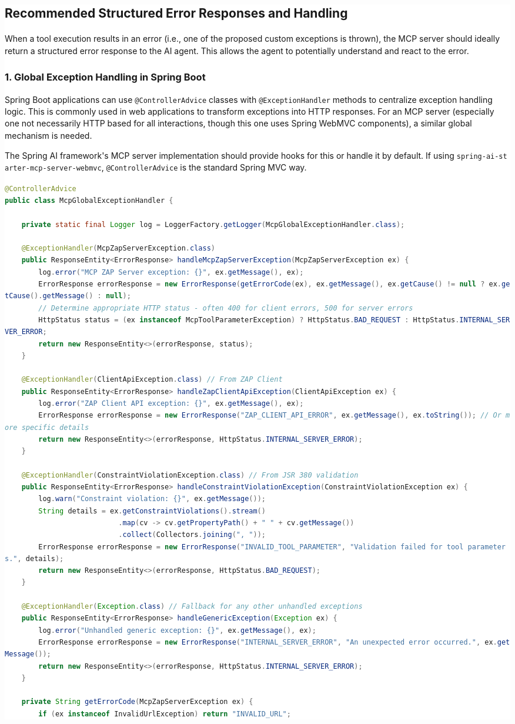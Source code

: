 
## Recommended Structured Error Responses and Handling

When a tool execution results in an error (i.e., one of the proposed custom exceptions is thrown), the MCP server should ideally return a structured error response to the AI agent. This allows the agent to potentially understand and react to the error.

### 1. Global Exception Handling in Spring Boot

Spring Boot applications can use `@ControllerAdvice` classes with `@ExceptionHandler` methods to centralize exception handling logic. This is commonly used in web applications to transform exceptions into HTTP responses. For an MCP server (especially one not necessarily HTTP based for all interactions, though this one uses Spring WebMVC components), a similar global mechanism is needed.

The Spring AI framework's MCP server implementation should provide hooks for this or handle it by default. If using `spring-ai-starter-mcp-server-webmvc`, `@ControllerAdvice` is the standard Spring MVC way.

```java
@ControllerAdvice
public class McpGlobalExceptionHandler {

    private static final Logger log = LoggerFactory.getLogger(McpGlobalExceptionHandler.class);

    @ExceptionHandler(McpZapServerException.class)
    public ResponseEntity<ErrorResponse> handleMcpZapServerException(McpZapServerException ex) {
        log.error("MCP ZAP Server exception: {}", ex.getMessage(), ex);
        ErrorResponse errorResponse = new ErrorResponse(getErrorCode(ex), ex.getMessage(), ex.getCause() != null ? ex.getCause().getMessage() : null);
        // Determine appropriate HTTP status - often 400 for client errors, 500 for server errors
        HttpStatus status = (ex instanceof McpToolParameterException) ? HttpStatus.BAD_REQUEST : HttpStatus.INTERNAL_SERVER_ERROR;
        return new ResponseEntity<>(errorResponse, status);
    }

    @ExceptionHandler(ClientApiException.class) // From ZAP Client
    public ResponseEntity<ErrorResponse> handleZapClientApiException(ClientApiException ex) {
        log.error("ZAP Client API exception: {}", ex.getMessage(), ex);
        ErrorResponse errorResponse = new ErrorResponse("ZAP_CLIENT_API_ERROR", ex.getMessage(), ex.toString()); // Or more specific details
        return new ResponseEntity<>(errorResponse, HttpStatus.INTERNAL_SERVER_ERROR);
    }

    @ExceptionHandler(ConstraintViolationException.class) // From JSR 380 validation
    public ResponseEntity<ErrorResponse> handleConstraintViolationException(ConstraintViolationException ex) {
        log.warn("Constraint violation: {}", ex.getMessage());
        String details = ex.getConstraintViolations().stream()
                           .map(cv -> cv.getPropertyPath() + " " + cv.getMessage())
                           .collect(Collectors.joining(", "));
        ErrorResponse errorResponse = new ErrorResponse("INVALID_TOOL_PARAMETER", "Validation failed for tool parameters.", details);
        return new ResponseEntity<>(errorResponse, HttpStatus.BAD_REQUEST);
    }

    @ExceptionHandler(Exception.class) // Fallback for any other unhandled exceptions
    public ResponseEntity<ErrorResponse> handleGenericException(Exception ex) {
        log.error("Unhandled generic exception: {}", ex.getMessage(), ex);
        ErrorResponse errorResponse = new ErrorResponse("INTERNAL_SERVER_ERROR", "An unexpected error occurred.", ex.getMessage());
        return new ResponseEntity<>(errorResponse, HttpStatus.INTERNAL_SERVER_ERROR);
    }

    private String getErrorCode(McpZapServerException ex) {
        if (ex instanceof InvalidUrlException) return "INVALID_URL";
```